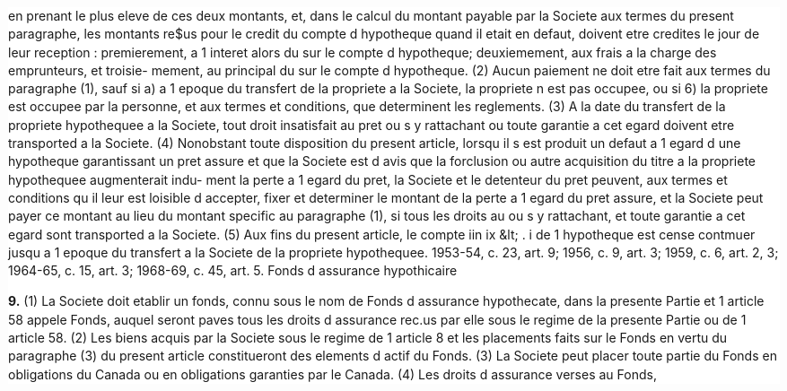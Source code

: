 en prenant le plus eleve de ces deux
montants,
et, dans le calcul du montant payable par la
Societe aux termes du present paragraphe, les
montants re$us pour le credit du compte
d hypotheque quand il etait en defaut, doivent
etre credites le jour de leur reception :
premierement, a 1 interet alors du sur le
compte d hypotheque; deuxiemement, aux
frais a la charge des emprunteurs, et troisie-
mement, au principal du sur le compte
d hypotheque.
(2) Aucun paiement ne doit etre fait aux
termes du paragraphe (1), sauf si
a) a 1 epoque du transfert de la propriete a
la Societe, la propriete n est pas occupee,
ou si
6) la propriete est occupee par la personne,
et aux termes et conditions, que determinent
les reglements.
(3) A la date du transfert de la propriete
hypothequee a la Societe, tout droit insatisfait
au pret ou s y rattachant ou toute garantie a
cet egard doivent etre transported a la Societe.
(4) Nonobstant toute disposition du present
article, lorsqu il s est produit un defaut a
1 egard d une hypotheque garantissant un
pret assure et que la Societe est d avis que la
forclusion ou autre acquisition du titre a la
propriete hypothequee augmenterait indu-
ment la perte a 1 egard du pret, la Societe et
le detenteur du pret peuvent, aux termes et
conditions qu il leur est loisible d accepter,
fixer et determiner le montant de la perte a
1 egard du pret assure, et la Societe peut
payer ce montant au lieu du montant specific
au paragraphe (1), si tous les droits au
ou s y rattachant, et toute garantie a cet
egard sont transported a la Societe.
(5) Aux fins du present article, le compte
iin ix &amp;lt; . i
de 1 hypotheque est cense contmuer jusqu a
1 epoque du transfert a la Societe de la
propriete hypothequee. 1953-54, c. 23, art. 9;
1956, c. 9, art. 3; 1959, c. 6, art. 2, 3; 1964-65,
c. 15, art. 3; 1968-69, c. 45, art. 5.
Fonds d assurance hypothicaire

**9.** (1) La Societe doit etablir un fonds,
connu sous le nom de Fonds d assurance
hypothecate, dans la presente Partie et
1 article 58 appele Fonds, auquel seront
paves tous les droits d assurance rec.us par elle
sous le regime de la presente Partie ou de
1 article 58.
(2) Les biens acquis par la Societe sous le
regime de 1 article 8 et les placements faits
sur le Fonds en vertu du paragraphe (3) du
present article constitueront des elements
d actif du Fonds.
(3) La Societe peut placer toute partie du
Fonds en obligations du Canada ou en
obligations garanties par le Canada.
(4) Les droits d assurance verses au Fonds,